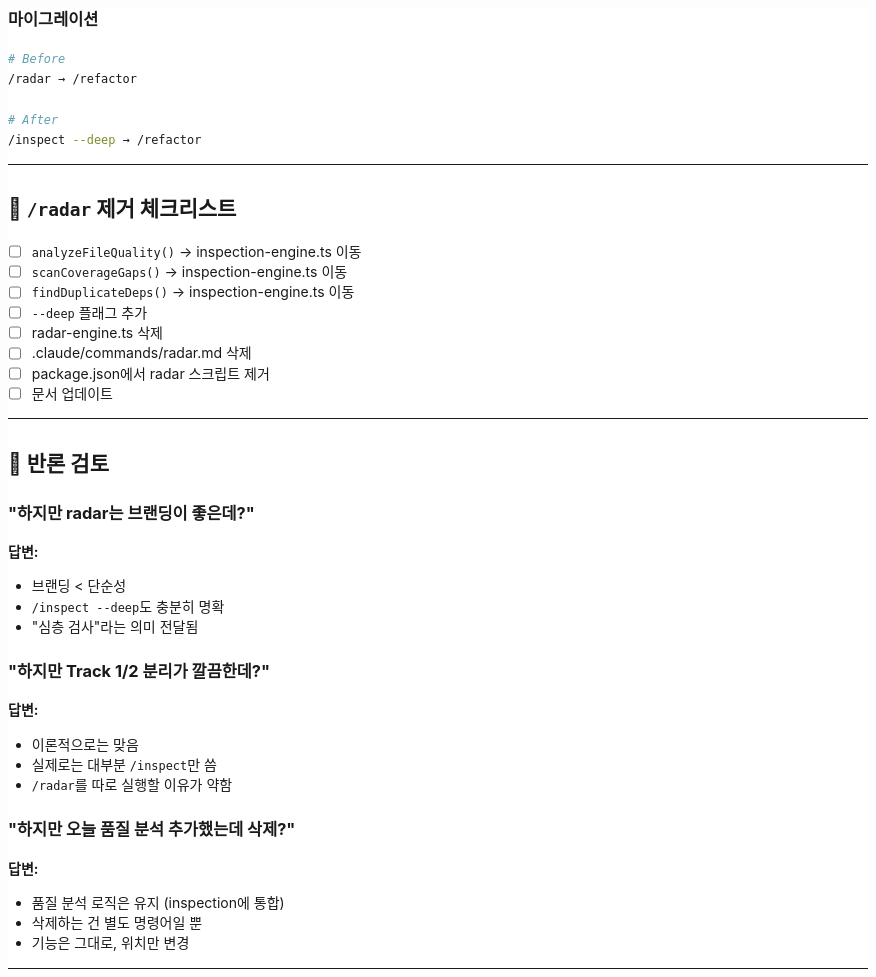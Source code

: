 ### 마이그레이션

```bash
# Before
/radar → /refactor

# After
/inspect --deep → /refactor
```

---

## 🚫 `/radar` 제거 체크리스트

- [ ] `analyzeFileQuality()` → inspection-engine.ts 이동
- [ ] `scanCoverageGaps()` → inspection-engine.ts 이동
- [ ] `findDuplicateDeps()` → inspection-engine.ts 이동
- [ ] `--deep` 플래그 추가
- [ ] radar-engine.ts 삭제
- [ ] .claude/commands/radar.md 삭제
- [ ] package.json에서 radar 스크립트 제거
- [ ] 문서 업데이트

---

## 💭 반론 검토

### "하지만 radar는 브랜딩이 좋은데?"

**답변:**

- 브랜딩 < 단순성
- `/inspect --deep`도 충분히 명확
- "심층 검사"라는 의미 전달됨

### "하지만 Track 1/2 분리가 깔끔한데?"

**답변:**

- 이론적으로는 맞음
- 실제로는 대부분 `/inspect`만 씀
- `/radar`를 따로 실행할 이유가 약함

### "하지만 오늘 품질 분석 추가했는데 삭제?"

**답변:**

- 품질 분석 로직은 유지 (inspection에 통합)
- 삭제하는 건 별도 명령어일 뿐
- 기능은 그대로, 위치만 변경

---

